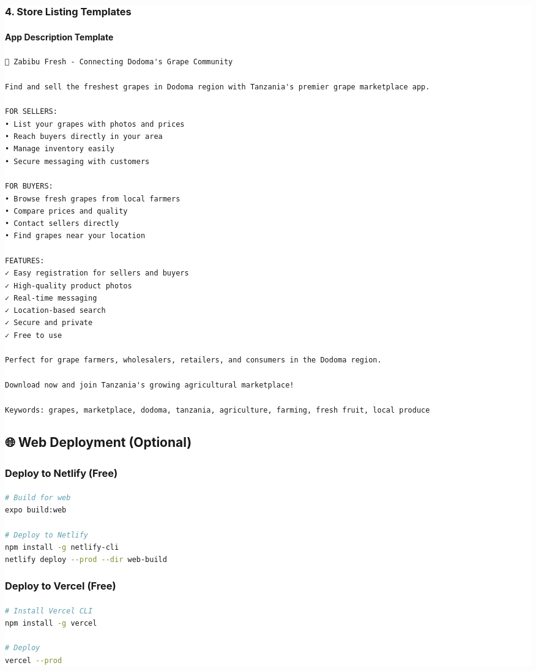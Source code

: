 ### 4. Store Listing Templates

#### App Description Template
```
🍇 Zabibu Fresh - Connecting Dodoma's Grape Community

Find and sell the freshest grapes in Dodoma region with Tanzania's premier grape marketplace app.

FOR SELLERS:
• List your grapes with photos and prices
• Reach buyers directly in your area
• Manage inventory easily
• Secure messaging with customers

FOR BUYERS:
• Browse fresh grapes from local farmers
• Compare prices and quality
• Contact sellers directly
• Find grapes near your location

FEATURES:
✓ Easy registration for sellers and buyers
✓ High-quality product photos
✓ Real-time messaging
✓ Location-based search
✓ Secure and private
✓ Free to use

Perfect for grape farmers, wholesalers, retailers, and consumers in the Dodoma region.

Download now and join Tanzania's growing agricultural marketplace!

Keywords: grapes, marketplace, dodoma, tanzania, agriculture, farming, fresh fruit, local produce
```

## 🌐 Web Deployment (Optional)

### Deploy to Netlify (Free)
```bash
# Build for web
expo build:web

# Deploy to Netlify
npm install -g netlify-cli
netlify deploy --prod --dir web-build
```

### Deploy to Vercel (Free)
```bash
# Install Vercel CLI
npm install -g vercel

# Deploy
vercel --prod
```
